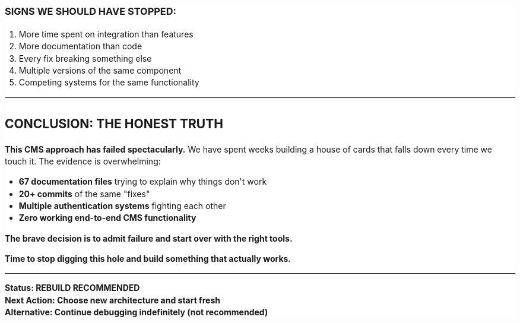 ### SIGNS WE SHOULD HAVE STOPPED:
1. More time spent on integration than features
2. More documentation than code
3. Every fix breaking something else
4. Multiple versions of the same component
5. Competing systems for the same functionality

---

## CONCLUSION: THE HONEST TRUTH

**This CMS approach has failed spectacularly.** We have spent weeks building a house of cards that falls down every time we touch it. The evidence is overwhelming:

- **67 documentation files** trying to explain why things don't work
- **20+ commits** of the same "fixes" 
- **Multiple authentication systems** fighting each other
- **Zero working end-to-end CMS functionality**

**The brave decision is to admit failure and start over with the right tools.**

**Time to stop digging this hole and build something that actually works.**

---

**Status: REBUILD RECOMMENDED**  
**Next Action: Choose new architecture and start fresh**  
**Alternative: Continue debugging indefinitely (not recommended)**